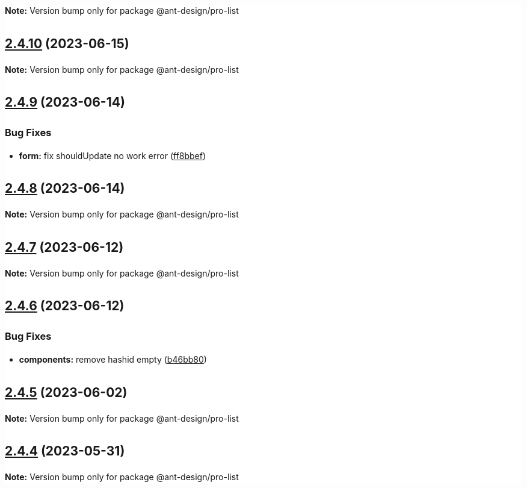 **Note:** Version bump only for package @ant-design/pro-list

## [2.4.10](https://github.com/ant-design/pro-components/compare/@ant-design/pro-list@2.4.9...@ant-design/pro-list@2.4.10) (2023-06-15)

**Note:** Version bump only for package @ant-design/pro-list

## [2.4.9](https://github.com/ant-design/pro-components/compare/@ant-design/pro-list@2.4.8...@ant-design/pro-list@2.4.9) (2023-06-14)

### Bug Fixes

- **form:** fix shouldUpdate no work error ([ff8bbef](https://github.com/ant-design/pro-components/commit/ff8bbefc6b67d83925e83f2559f0016014748323))

## [2.4.8](https://github.com/ant-design/pro-components/compare/@ant-design/pro-list@2.4.7...@ant-design/pro-list@2.4.8) (2023-06-14)

**Note:** Version bump only for package @ant-design/pro-list

## [2.4.7](https://github.com/ant-design/pro-components/compare/@ant-design/pro-list@2.4.6...@ant-design/pro-list@2.4.7) (2023-06-12)

**Note:** Version bump only for package @ant-design/pro-list

## [2.4.6](https://github.com/ant-design/pro-components/compare/@ant-design/pro-list@2.4.5...@ant-design/pro-list@2.4.6) (2023-06-12)

### Bug Fixes

- **components:** remove hashid empty ([b46bb80](https://github.com/ant-design/pro-components/commit/b46bb808db287979fe7d2d5afe115185860422c9))

## [2.4.5](https://github.com/ant-design/pro-components/compare/@ant-design/pro-list@2.4.4...@ant-design/pro-list@2.4.5) (2023-06-02)

**Note:** Version bump only for package @ant-design/pro-list

## [2.4.4](https://github.com/ant-design/pro-components/compare/@ant-design/pro-list@2.4.3...@ant-design/pro-list@2.4.4) (2023-05-31)

**Note:** Version bump only for package @ant-design/pro-list

